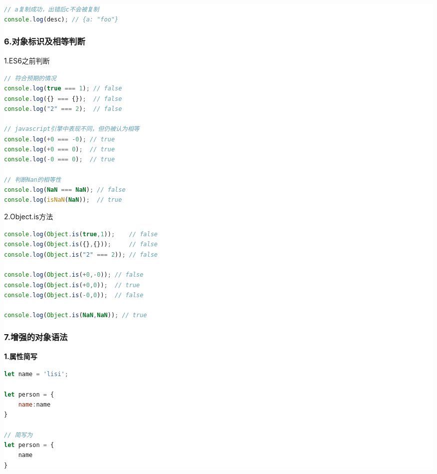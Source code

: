 ```javascript
// a复制成功，出错后c不会被复制
console.log(desc); // {a: "foo"}
```

### 6.对象标识及相等判断

1.ES6之前判断

```javascript
// 符合预期的情况
console.log(true === 1); // false
console.log({} === {});  // false
console.log("2" === 2);  // false

// javascript引擎中表现不同，但仍被认为相等
console.log(+0 === -0); // true
console.log(+0 === 0);  // true
console.log(-0 === 0);  // true

// 判断Nan的相等性
console.log(NaN === NaN); // false
console.log(isNaN(NaN));  // true
```

2.Object.is方法

```javascript
console.log(Object.is(true,1));    // false
console.log(Object.is({},{}));     // false
console.log(Object.is("2" === 2)); // false

console.log(Object.is(+0,-0)); // false
console.log(Object.is(+0,0));  // true
console.log(Object.is(-0,0));  // false

console.log(Object.is(NaN,NaN)); // true
```

### 7.增强的对象语法

**1.属性简写**

```javascript
let name = 'lisi';

let person = {
	name:name
}

// 简写为
let person = {
	name
}
```
